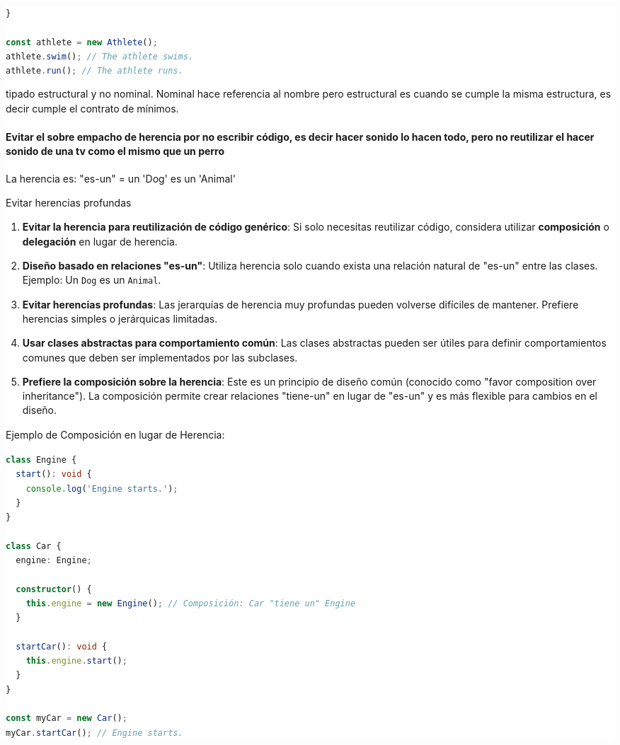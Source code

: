 ```typescript
}

const athlete = new Athlete();
athlete.swim(); // The athlete swims.
athlete.run(); // The athlete runs.
```



tipado estructural y no nominal. Nominal hace referencia al nombre pero estructural es cuando se cumple la misma estructura, es decir cumple el contrato de mínimos.

#### Evitar el sobre empacho de herencia por no escribir código, es decir hacer sonido lo hacen todo, pero no reutilizar el hacer sonido de una tv como el mismo que un perro

La herencia es: "es-un" = un 'Dog' es un 'Animal'

Evitar herencias profundas
1. **Evitar la herencia para reutilización de código genérico**: Si solo necesitas reutilizar código, considera utilizar **composición** o **delegación** en lugar de herencia.

2. **Diseño basado en relaciones "es-un"**: Utiliza herencia solo cuando exista una relación natural de "es-un" entre las clases. Ejemplo: Un `Dog` es un `Animal`.

3. **Evitar herencias profundas**: Las jerarquías de herencia muy profundas pueden volverse difíciles de mantener. Prefiere herencias simples o jerárquicas limitadas.

4. **Usar clases abstractas para comportamiento común**: Las clases abstractas pueden ser útiles para definir comportamientos comunes que deben ser implementados por las subclases.

5. **Prefiere la composición sobre la herencia**: Este es un principio de diseño común (conocido como "favor composition over inheritance"). La composición permite crear relaciones "tiene-un" en lugar de "es-un" y es más flexible para cambios en el diseño.

Ejemplo de Composición en lugar de Herencia:

```typescript
class Engine {
  start(): void {
    console.log('Engine starts.');
  }
}

class Car {
  engine: Engine;

  constructor() {
    this.engine = new Engine(); // Composición: Car "tiene un" Engine
  }

  startCar(): void {
    this.engine.start();
  }
}

const myCar = new Car();
myCar.startCar(); // Engine starts.
```
